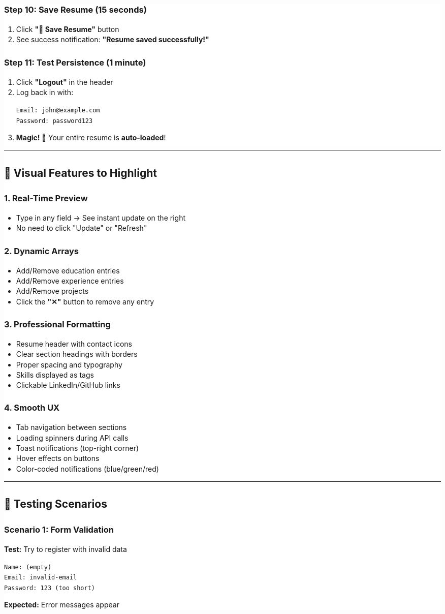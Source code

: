 ### Step 10: Save Resume (15 seconds)
1. Click **"💾 Save Resume"** button
2. See success notification: **"Resume saved successfully!"**

### Step 11: Test Persistence (1 minute)
1. Click **"Logout"** in the header
2. Log back in with:
   ```
   Email: john@example.com
   Password: password123
   ```
3. **Magic! 🎉** Your entire resume is **auto-loaded**!

---

## 🎨 Visual Features to Highlight

### 1. Real-Time Preview
- Type in any field → See instant update on the right
- No need to click "Update" or "Refresh"

### 2. Dynamic Arrays
- Add/Remove education entries
- Add/Remove experience entries
- Add/Remove projects
- Click the **"✕"** button to remove any entry

### 3. Professional Formatting
- Resume header with contact icons
- Clear section headings with borders
- Proper spacing and typography
- Skills displayed as tags
- Clickable LinkedIn/GitHub links

### 4. Smooth UX
- Tab navigation between sections
- Loading spinners during API calls
- Toast notifications (top-right corner)
- Hover effects on buttons
- Color-coded notifications (blue/green/red)

---

## 🧪 Testing Scenarios

### Scenario 1: Form Validation
**Test:** Try to register with invalid data
```
Name: (empty)
Email: invalid-email
Password: 123 (too short)
```
**Expected:** Error messages appear
